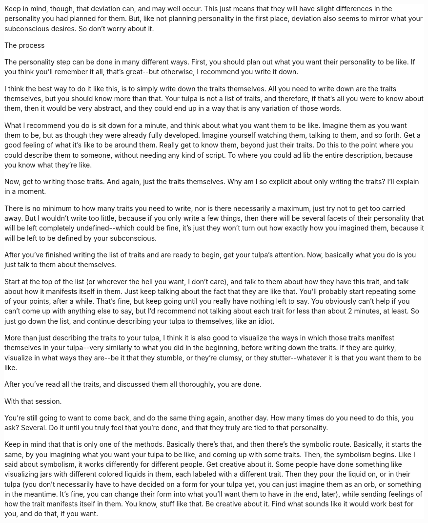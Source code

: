 Keep in mind, though, that deviation can, and may well occur. This just means that they will have slight differences in the personality you had planned for them. But, like not planning personality in the first place, deviation also seems to mirror what your subconscious desires. So don’t worry about it.

The process

The personality step can be done in many different ways. First, you should plan out what you want their personality to be like. If you think you’ll remember it all, that’s great--but otherwise, I recommend you write it down.

I think the best way to do it like this, is to simply write down the traits themselves. All you need to write down are the traits themselves, but you should know more than that. Your tulpa is not a list of traits, and therefore, if that’s all you were to know about them, then it would be very abstract, and they could end up in a way that is any variation of those words.

What I recommend you do is sit down for a minute, and think about what you want them to be like. Imagine them as you want them to be, but as though they were already fully developed. Imagine yourself watching them, talking to them, and so forth. Get a good feeling of what it’s like to be around them. Really get to know them, beyond just their traits. Do this to the point where you could describe them to someone, without needing any kind of script. To where you could ad lib the entire description, because you know what they’re like.

Now, get to writing those traits. And again, just the traits themselves. Why am I so explicit about only writing the traits? I’ll explain in a moment.

There is no minimum to how many traits you need to write, nor is there necessarily a maximum, just try not to get too carried away. But I wouldn’t write too little, because if you only write a few things, then there will be several facets of their personality that will be left completely undefined--which could be fine, it’s just they won’t turn out how exactly how you imagined them, because it will be left to be defined by your subconscious.

After you’ve finished writing the list of traits and are ready to begin, get your tulpa’s attention. Now, basically what you do is you just talk to them about themselves.

Start at the top of the list (or wherever the hell you want, I don’t care), and talk to them about how they have this trait, and talk about how it manifests itself in them. Just keep talking about the fact that they are like that. You’ll probably start repeating some of your points, after a while. That’s fine, but keep going until you really have nothing left to say. You obviously can’t help if you can’t come up with anything else to say, but I’d recommend not talking about each trait for less than about 2 minutes, at least. So just go down the list, and continue describing your tulpa to themselves, like an idiot.

More than just describing the traits to your tulpa, I think it is also good to visualize the ways in which those traits manifest themselves in your tulpa--very similarly to what you did in the beginning, before writing down the traits. If they are quirky, visualize in what ways they are--be it that they stumble, or they’re clumsy, or they stutter--whatever it is that you want them to be like.

After you’ve read all the traits, and discussed them all thoroughly, you are done.

With that session.

You’re still going to want to come back, and do the same thing again, another day. How many times do you need to do this, you ask? Several. Do it until you truly feel that you’re done, and that they truly are tied to that personality.

Keep in mind that that is only one of the methods. Basically there’s that, and then there’s the symbolic route. Basically, it starts the same, by you imagining what you want your tulpa to be like, and coming up with some traits. Then, the symbolism begins. Like I said about symbolism, it works differently for different people. Get creative about it. Some people have done something like visualizing jars with different colored liquids in them, each labeled with a different trait. Then they pour the liquid on, or in their tulpa (you don’t necessarily have to have decided on a form for your tulpa yet, you can just imagine them as an orb, or something in the meantime. It’s fine, you can change their form into what you’ll want them to have in the end, later), while sending feelings of how the trait manifests itself in them. You know, stuff like that. Be creative about it. Find what sounds like it would work best for you, and do that, if you want.
